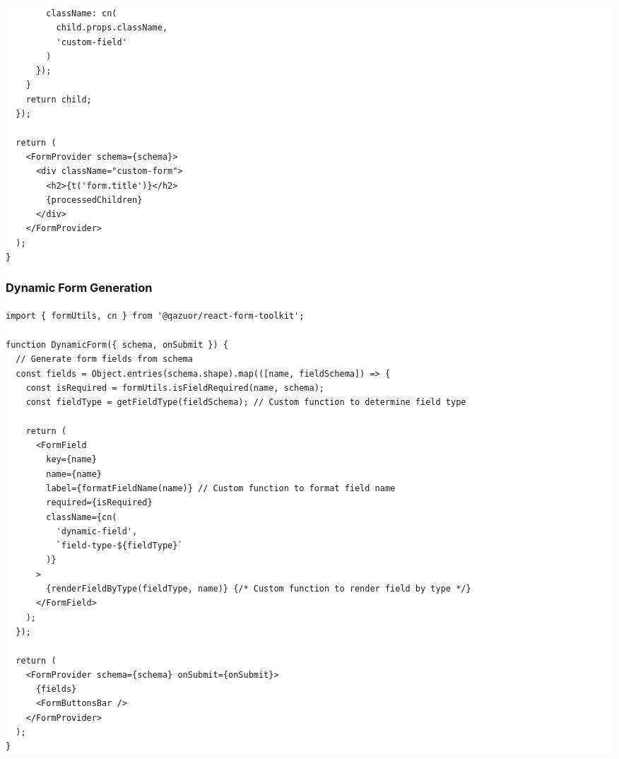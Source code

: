 ```tsx
        className: cn(
          child.props.className,
          'custom-field'
        )
      });
    }
    return child;
  });

  return (
    <FormProvider schema={schema}>
      <div className="custom-form">
        <h2>{t('form.title')}</h2>
        {processedChildren}
      </div>
    </FormProvider>
  );
}
```

### Dynamic Form Generation

```tsx
import { formUtils, cn } from '@qazuor/react-form-toolkit';

function DynamicForm({ schema, onSubmit }) {
  // Generate form fields from schema
  const fields = Object.entries(schema.shape).map(([name, fieldSchema]) => {
    const isRequired = formUtils.isFieldRequired(name, schema);
    const fieldType = getFieldType(fieldSchema); // Custom function to determine field type

    return (
      <FormField
        key={name}
        name={name}
        label={formatFieldName(name)} // Custom function to format field name
        required={isRequired}
        className={cn(
          'dynamic-field',
          `field-type-${fieldType}`
        )}
      >
        {renderFieldByType(fieldType, name)} {/* Custom function to render field by type */}
      </FormField>
    );
  });

  return (
    <FormProvider schema={schema} onSubmit={onSubmit}>
      {fields}
      <FormButtonsBar />
    </FormProvider>
  );
}
```
